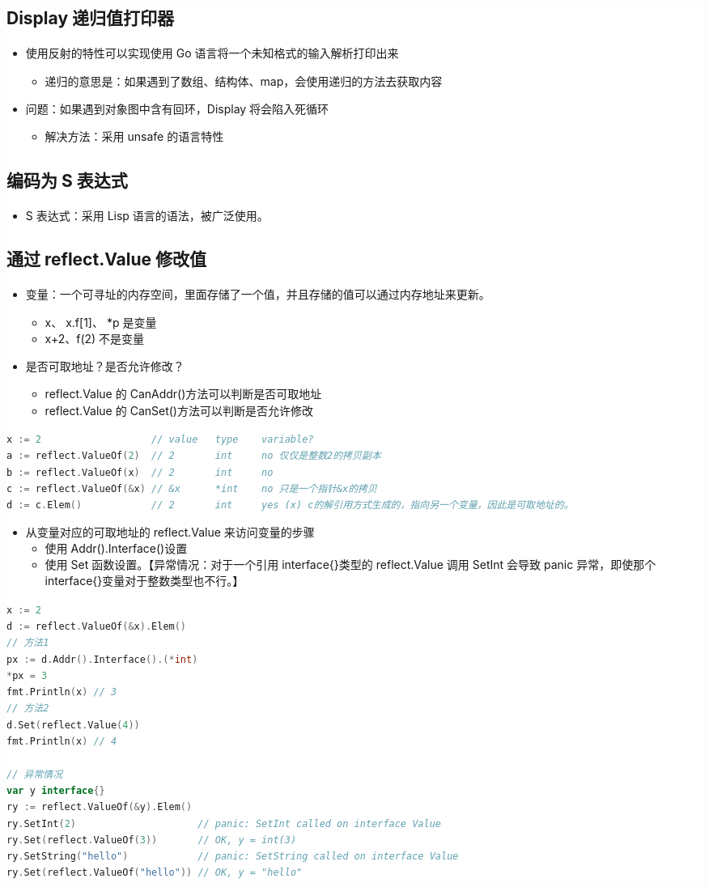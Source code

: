 ## **Display 递归值打印器**

- 使用反射的特性可以实现使用 Go 语言将一个未知格式的输入解析打印出来

  - 递归的意思是：如果遇到了数组、结构体、map，会使用递归的方法去获取内容
- 问题：如果遇到对象图中含有回环，Display 将会陷入死循环

  - 解决方法：采用 unsafe 的语言特性

## **编码为 S 表达式**

- S 表达式：采用 Lisp 语言的语法，被广泛使用。

## **通过 reflect.Value 修改值**

- 变量：一个可寻址的内存空间，里面存储了一个值，并且存储的值可以通过内存地址来更新。

  - x、 x.f[1]、 *p 是变量
  - x+2、f(2) 不是变量
- 是否可取地址？是否允许修改？

  - reflect.Value 的 CanAddr()方法可以判断是否可取地址
  - reflect.Value 的 CanSet()方法可以判断是否允许修改

```go
x := 2                   // value   type    variable?
a := reflect.ValueOf(2)  // 2       int     no 仅仅是整数2的拷贝副本
b := reflect.ValueOf(x)  // 2       int     no
c := reflect.ValueOf(&x) // &x      *int    no 只是一个指针&x的拷贝
d := c.Elem()            // 2       int     yes (x) c的解引用方式生成的，指向另一个变量，因此是可取地址的。
```

- 从变量对应的可取地址的 reflect.Value 来访问变量的步骤
  - 使用 Addr().Interface()设置
  - 使用 Set 函数设置。【异常情况：对于一个引用 interface{}类型的 reflect.Value 调用 SetInt 会导致 panic 异常，即使那个 interface{}变量对于整数类型也不行。】

```go
x := 2
d := reflect.ValueOf(&x).Elem()
// 方法1
px := d.Addr().Interface().(*int)
*px = 3
fmt.Println(x) // 3
// 方法2
d.Set(reflect.Value(4))
fmt.Println(x) // 4

// 异常情况
var y interface{}
ry := reflect.ValueOf(&y).Elem()
ry.SetInt(2)                     // panic: SetInt called on interface Value
ry.Set(reflect.ValueOf(3))       // OK, y = int(3)
ry.SetString("hello")            // panic: SetString called on interface Value
ry.Set(reflect.ValueOf("hello")) // OK, y = "hello"
```
